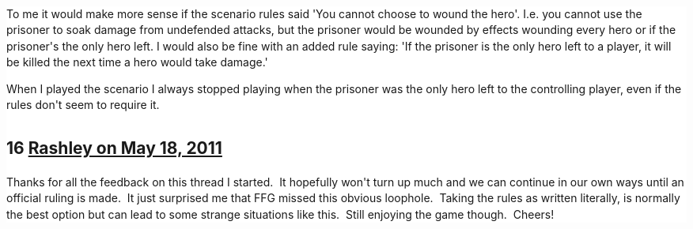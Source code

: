 To me it would make more sense if the scenario rules said 'You cannot choose to wound the hero'. I.e. you cannot use the prisoner to soak damage from undefended attacks, but the prisoner would be wounded by effects wounding every hero or if the prisoner's the only hero left. I would also be fine with an added rule saying: 'If the prisoner is the only hero left to a player, it will be killed the next time a hero would take damage.'

When I played the scenario I always stopped playing when the prisoner was the only hero left to the controlling player, even if the rules don't seem to require it.

## 16 [Rashley on May 18, 2011](https://community.fantasyflightgames.com/topic/46934-captured-hero-only/?do=findComment&comment=470848)

Thanks for all the feedback on this thread I started.  It hopefully won't turn up much and we can continue in our own ways until an official ruling is made.  It just surprised me that FFG missed this obvious loophole.  Taking the rules as written literally, is normally the best option but can lead to some strange situations like this.  Still enjoying the game though.  Cheers!


